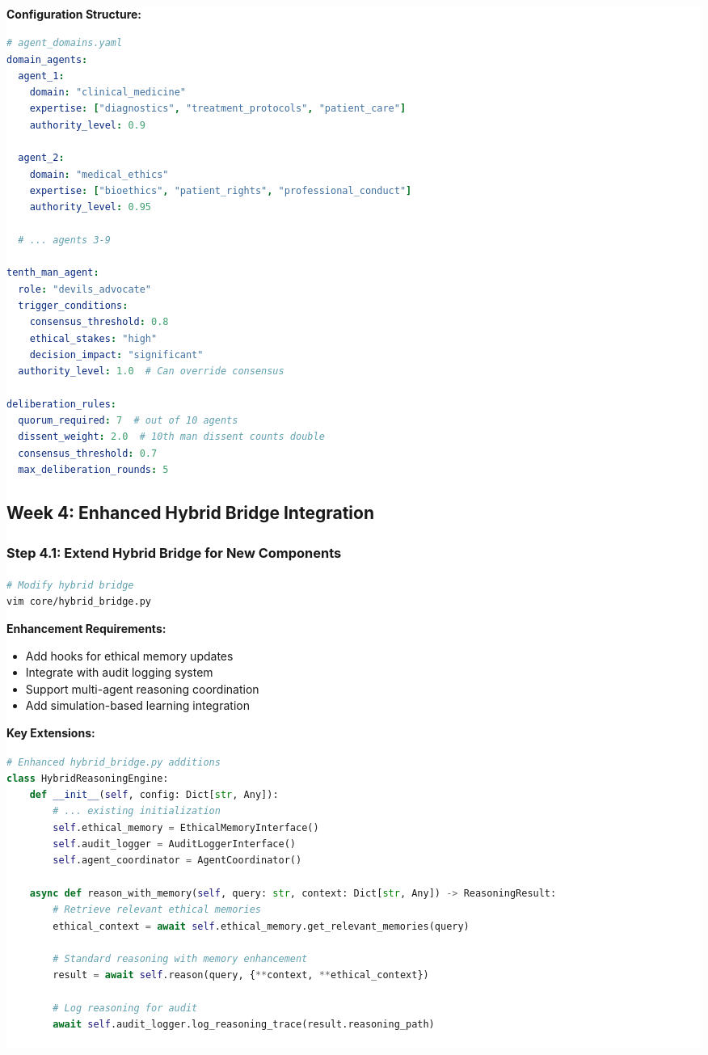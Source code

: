 **Configuration Structure:**
```yaml
# agent_domains.yaml
domain_agents:
  agent_1:
    domain: "clinical_medicine"
    expertise: ["diagnostics", "treatment_protocols", "patient_care"]
    authority_level: 0.9
    
  agent_2:
    domain: "medical_ethics"
    expertise: ["bioethics", "patient_rights", "professional_conduct"]
    authority_level: 0.95
    
  # ... agents 3-9
  
tenth_man_agent:
  role: "devils_advocate"
  trigger_conditions:
    consensus_threshold: 0.8
    ethical_stakes: "high"
    decision_impact: "significant"
  authority_level: 1.0  # Can override consensus
  
deliberation_rules:
  quorum_required: 7  # out of 10 agents
  dissent_weight: 2.0  # 10th man dissent counts double
  consensus_threshold: 0.7
  max_deliberation_rounds: 5
```

## Week 4: Enhanced Hybrid Bridge Integration

### Step 4.1: Extend Hybrid Bridge for New Components
```bash
# Modify hybrid bridge
vim core/hybrid_bridge.py
```

**Enhancement Requirements:**
- Add hooks for ethical memory updates
- Integrate with audit logging system
- Support multi-agent reasoning coordination
- Add simulation-based learning integration

**Key Extensions:**
```python
# Enhanced hybrid_bridge.py additions
class HybridReasoningEngine:
    def __init__(self, config: Dict[str, Any]):
        # ... existing initialization
        self.ethical_memory = EthicalMemoryInterface()
        self.audit_logger = AuditLoggerInterface()
        self.agent_coordinator = AgentCoordinator()
    
    async def reason_with_memory(self, query: str, context: Dict[str, Any]) -> ReasoningResult:
        # Retrieve relevant ethical memories
        ethical_context = await self.ethical_memory.get_relevant_memories(query)
        
        # Standard reasoning with memory enhancement
        result = await self.reason(query, {**context, **ethical_context})
        
        # Log reasoning for audit
        await self.audit_logger.log_reasoning_trace(result.reasoning_path)
        
```